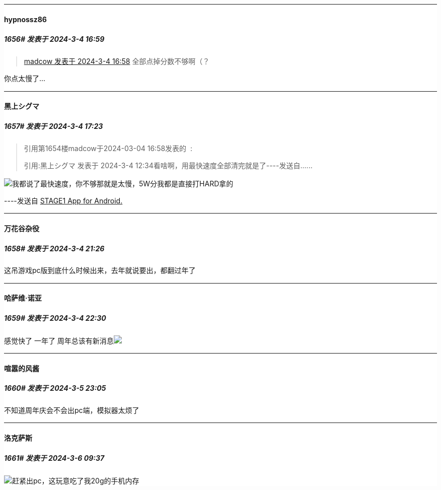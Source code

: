 *****

####  hypnossz86  
##### 1656#       发表于 2024-3-4 16:59

<blockquote><a href="httphttps://bbs.saraba1st.com/2b/forum.php?mod=redirect&amp;goto=findpost&amp;pid=64144136&amp;ptid=2064120" target="_blank">madcow 发表于 2024-3-4 16:58</a>
全部点掉分数不够啊（？</blockquote>
你点太慢了...


*****

####  黑上シグマ  
##### 1657#       发表于 2024-3-4 17:23

<blockquote>引用第1654楼madcow于2024-03-04 16:58发表的  :

引用:黑上シグマ 发表于 2024-3-4 12:34看啥啊，用最快速度全部清完就是了----发送自......</blockquote>
<img src="https://static.saraba1st.com/image/smiley/face2017/067.png" referrerpolicy="no-referrer">我都说了最快速度，你不够那就是太慢，5W分我都是直接打HARD拿的

----发送自 [STAGE1 App for Android.](http://stage1.5j4m.com/?1.37)


*****

####  万花谷杂役  
##### 1658#       发表于 2024-3-4 21:26

这吊游戏pc版到底什么时候出来，去年就说要出，都翻过年了


*****

####  哈萨维·诺亚  
##### 1659#       发表于 2024-3-4 22:30

感觉快了 一年了 周年总该有新消息<img src="https://static.saraba1st.com/image/smiley/face2017/124.png" referrerpolicy="no-referrer">


*****

####  喧嚣的风酱  
##### 1660#       发表于 2024-3-5 23:05

不知道周年庆会不会出pc端，模拟器太烦了


*****

####  洛克萨斯  
##### 1661#       发表于 2024-3-6 09:37

<img src="https://static.saraba1st.com/image/smiley/face2017/037.png" referrerpolicy="no-referrer">赶紧出pc，这玩意吃了我20g的手机内存
